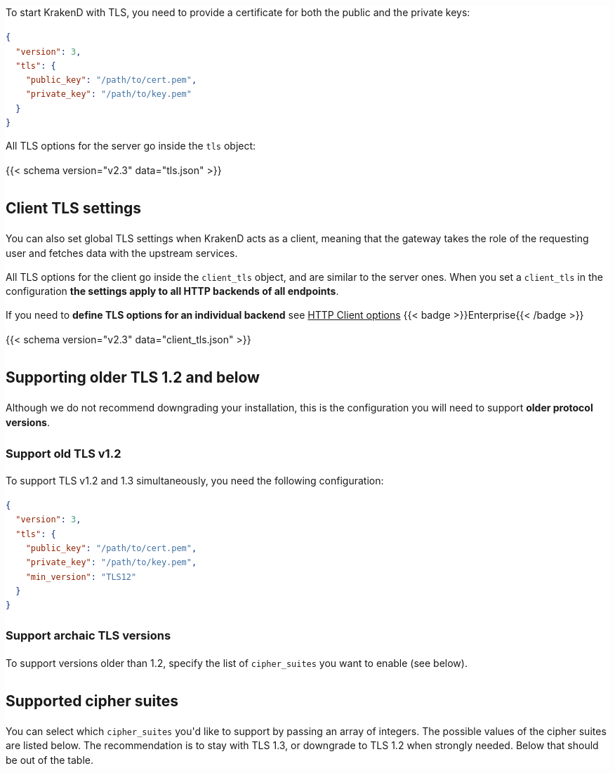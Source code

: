 To start KrakenD with TLS, you need to provide a certificate for both the public and the private keys:

```json
{
  "version": 3,
  "tls": {
    "public_key": "/path/to/cert.pem",
    "private_key": "/path/to/key.pem"
  }
}
```

All TLS options for the server go inside the `tls` object:

{{< schema version="v2.3" data="tls.json" >}}

## Client TLS settings
You can also set global TLS settings when KrakenD acts as a client, meaning that the gateway takes the role of the requesting user and fetches data with the upstream services.

All TLS options for the client go inside the `client_tls` object, and are similar to the server ones. When you set a `client_tls` in the configuration **the settings apply to all HTTP backends of all endpoints**.

If you need to **define TLS options for an individual backend** see [HTTP Client options](/docs/enterprise/backends/http-client/) {{< badge >}}Enterprise{{< /badge >}}

{{< schema version="v2.3" data="client_tls.json" >}}

## Supporting older TLS 1.2 and below
Although we do not recommend downgrading your installation, this is the configuration you will need to support **older protocol versions**.

### Support old TLS v1.2
To support TLS v1.2 and 1.3 simultaneously, you need the following configuration:

```json
{
  "version": 3,
  "tls": {
    "public_key": "/path/to/cert.pem",
    "private_key": "/path/to/key.pem",
    "min_version": "TLS12"
  }
}
```

### Support archaic TLS versions
To support versions older than 1.2, specify the list of `cipher_suites` you want to enable (see below).

## Supported cipher suites
You can select which `cipher_suites` you'd like to support by passing an array of integers. The possible values of the cipher suites are listed below. The recommendation is to stay with TLS 1.3, or downgrade to TLS 1.2 when strongly needed. Below that should be out of the table.
